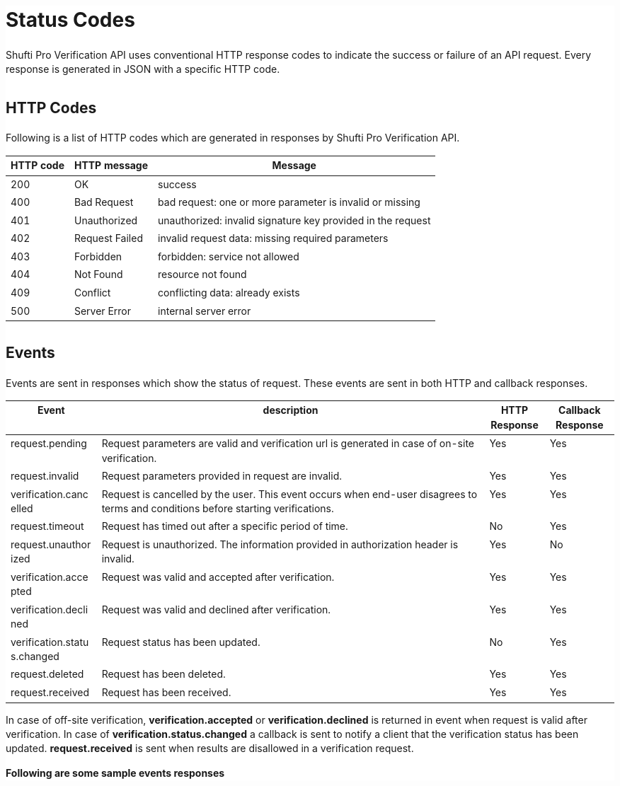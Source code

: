 # Status Codes

Shufti Pro Verification API uses conventional HTTP response codes to indicate the success or failure of an API request. Every response is generated in JSON with a specific HTTP code. 

## HTTP Codes

Following is a list of HTTP codes which are generated in responses by Shufti Pro Verification API.

HTTP code     | HTTP message         | Message        |                                   
--------------|----------------------| -------------- |
200           | OK                 | success                                    
400           | Bad Request          | bad request: one or more parameter is invalid or missing
401           | Unauthorized         | unauthorized: invalid signature key provided in the request
402           | Request Failed       | invalid request data: missing required parameters
403           | Forbidden            | forbidden: service not allowed
404           | Not Found            | resource not found
409           | Conflict             | conflicting data: already exists
500           | Server Error         | internal server error


## Events

Events are sent in responses which show the status of request. These events are sent in both HTTP and callback responses.


Event               | description     | HTTP Response | Callback Response
------------------------|-----------------|---------------|------------------
request.pending         | Request parameters are valid and verification url is generated in case of on-site verification.|Yes|Yes
request.invalid         | Request parameters provided in request are invalid.|Yes|Yes
verification.cancelled  | Request is cancelled by the user. This event occurs when end-user disagrees to terms and conditions before starting verifications.|Yes|Yes
request.timeout         | Request has timed out after a specific period of time.|No|Yes
request.unauthorized    | Request is unauthorized. The information provided in authorization header is invalid.|Yes|No
verification.accepted   | Request was valid and accepted after verification.|Yes|Yes
verification.declined   | Request was valid and declined after verification.|Yes|Yes
verification.status.changed   | Request status has been updated.|No|Yes
request.deleted   | Request has been deleted.|Yes|Yes
request.received   | Request has been received.|Yes|Yes


<aside class="notice">
  In case of off-site verification, <b>verification.accepted</b> or <b>verification.declined</b> is returned in event when request is valid after verification. In case of <b>verification.status.changed</b> a callback is sent to notify a client that the verification status has been updated. <b>request.received</b> is sent when results are disallowed in a verification request.
</aside>

**Following are some sample events responses**  
